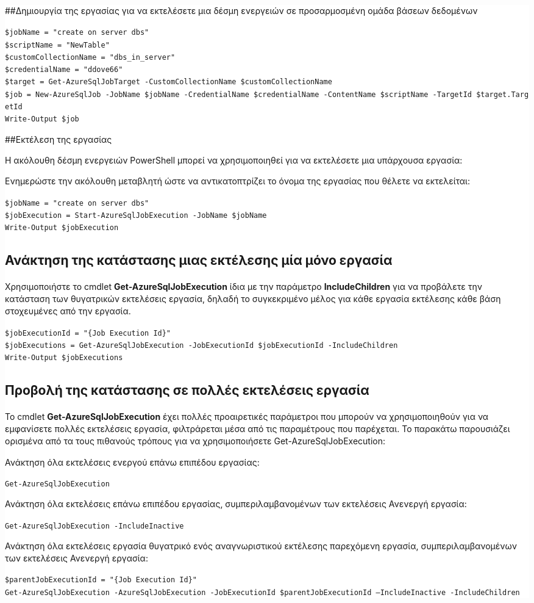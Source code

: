 ##<a name="create-the-job-to-execute-a-script-across-the-custom-group-of-databases"></a>Δημιουργία της εργασίας για να εκτελέσετε μια δέσμη ενεργειών σε προσαρμοσμένη ομάδα βάσεων δεδομένων

    $jobName = "create on server dbs"
    $scriptName = "NewTable"
    $customCollectionName = "dbs_in_server"
    $credentialName = "ddove66"
    $target = Get-AzureSqlJobTarget -CustomCollectionName $customCollectionName
    $job = New-AzureSqlJob -JobName $jobName -CredentialName $credentialName -ContentName $scriptName -TargetId $target.TargetId
    Write-Output $job


##<a name="execute-the-job"></a>Εκτέλεση της εργασίας 

Η ακόλουθη δέσμη ενεργειών PowerShell μπορεί να χρησιμοποιηθεί για να εκτελέσετε μια υπάρχουσα εργασία:

Ενημερώστε την ακόλουθη μεταβλητή ώστε να αντικατοπτρίζει το όνομα της εργασίας που θέλετε να εκτελείται:

    $jobName = "create on server dbs"
    $jobExecution = Start-AzureSqlJobExecution -JobName $jobName 
    Write-Output $jobExecution
 
## <a name="retrieve-the-state-of-a-single-job-execution"></a>Ανάκτηση της κατάστασης μιας εκτέλεσης μία μόνο εργασία

Χρησιμοποιήστε το cmdlet **Get-AzureSqlJobExecution** ίδια με την παράμετρο **IncludeChildren** για να προβάλετε την κατάσταση των θυγατρικών εκτελέσεις εργασία, δηλαδή το συγκεκριμένο μέλος για κάθε εργασία εκτέλεσης κάθε βάση στοχευμένες από την εργασία.

    $jobExecutionId = "{Job Execution Id}"
    $jobExecutions = Get-AzureSqlJobExecution -JobExecutionId $jobExecutionId -IncludeChildren
    Write-Output $jobExecutions 

## <a name="view-the-state-across-multiple-job-executions"></a>Προβολή της κατάστασης σε πολλές εκτελέσεις εργασία

Το cmdlet **Get-AzureSqlJobExecution** έχει πολλές προαιρετικές παράμετροι που μπορούν να χρησιμοποιηθούν για να εμφανίσετε πολλές εκτελέσεις εργασία, φιλτράρεται μέσα από τις παραμέτρους που παρέχεται. Το παρακάτω παρουσιάζει ορισμένα από τα τους πιθανούς τρόπους για να χρησιμοποιήσετε Get-AzureSqlJobExecution:

Ανάκτηση όλα εκτελέσεις ενεργού επάνω επιπέδου εργασίας:

    Get-AzureSqlJobExecution

Ανάκτηση όλα εκτελέσεις επάνω επιπέδου εργασίας, συμπεριλαμβανομένων των εκτελέσεις Ανενεργή εργασία:

    Get-AzureSqlJobExecution -IncludeInactive

Ανάκτηση όλα εκτελέσεις εργασία θυγατρικό ενός αναγνωριστικού εκτέλεσης παρεχόμενη εργασία, συμπεριλαμβανομένων των εκτελέσεις Ανενεργή εργασία:

    $parentJobExecutionId = "{Job Execution Id}"
    Get-AzureSqlJobExecution -AzureSqlJobExecution -JobExecutionId $parentJobExecutionId –IncludeInactive -IncludeChildren
